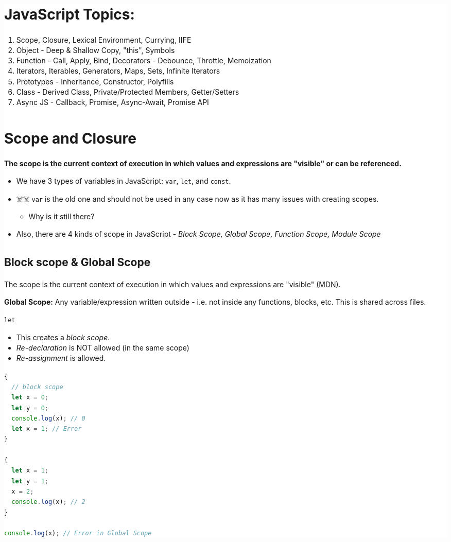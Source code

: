 # JavaScript Topics:

1. Scope, Closure, Lexical Environment, Currying, IIFE
2. Object - Deep & Shallow Copy, "this", Symbols
3. Function - Call, Apply, Bind, Decorators - Debounce, Throttle, Memoization
4. Iterators, Iterables, Generators, Maps, Sets, Infinite Iterators
5. Prototypes - Inheritance, Constructor, Polyfills
6. Class - Derived Class, Private/Protected Members, Getter/Setters
7. Async JS - Callback, Promise, Async-Await, Promise API

# Scope and Closure

**The scope is the current context of execution in which values and expressions are "visible" or can be referenced.**

- We have 3 types of variables in JavaScript: `var`, `let`, and `const`.

- ☠️☠️ `var` is the old one and should not be used in any case now as it has many issues with creating scopes.

  - Why is it still there?

- Also, there are 4 kinds of scope in JavaScript - _Block Scope, Global Scope, Function Scope, Module Scope_

## Block scope & Global Scope

The scope is the current context of execution in which values and expressions are "visible" [(MDN)](https://developer.mozilla.org/en-US/docs/Glossary/Scope).

**Global Scope:** Any variable/expression written outside - i.e. not inside any functions, blocks, etc. This is shared across files.

`let`

- This creates a _block scope_.
- _Re-declaration_ is NOT allowed (in the same scope)
- _Re-assignment_ is allowed.

```javascript
{
  // block scope
  let x = 0;
  let y = 0;
  console.log(x); // 0
  let x = 1; // Error
}

{
  let x = 1;
  let y = 1;
  x = 2;
  console.log(x); // 2
}

console.log(x); // Error in Global Scope
```
